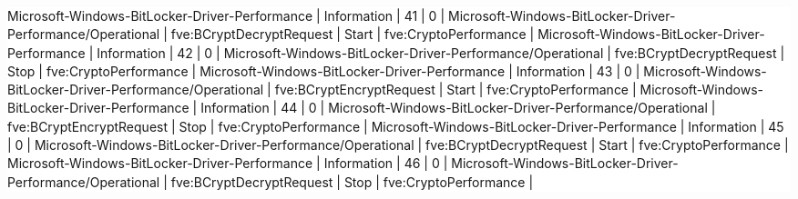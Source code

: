 Microsoft-Windows-BitLocker-Driver-Performance  |  Information  |  41        |  0        |  Microsoft-Windows-BitLocker-Driver-Performance/Operational  |  fve:BCryptDecryptRequest  |  Start   |  fve:CryptoPerformance  |
Microsoft-Windows-BitLocker-Driver-Performance  |  Information  |  42        |  0        |  Microsoft-Windows-BitLocker-Driver-Performance/Operational  |  fve:BCryptDecryptRequest  |  Stop    |  fve:CryptoPerformance  |
Microsoft-Windows-BitLocker-Driver-Performance  |  Information  |  43        |  0        |  Microsoft-Windows-BitLocker-Driver-Performance/Operational  |  fve:BCryptEncryptRequest  |  Start   |  fve:CryptoPerformance  |
Microsoft-Windows-BitLocker-Driver-Performance  |  Information  |  44        |  0        |  Microsoft-Windows-BitLocker-Driver-Performance/Operational  |  fve:BCryptEncryptRequest  |  Stop    |  fve:CryptoPerformance  |
Microsoft-Windows-BitLocker-Driver-Performance  |  Information  |  45        |  0        |  Microsoft-Windows-BitLocker-Driver-Performance/Operational  |  fve:BCryptDecryptRequest  |  Start   |  fve:CryptoPerformance  |
Microsoft-Windows-BitLocker-Driver-Performance  |  Information  |  46        |  0        |  Microsoft-Windows-BitLocker-Driver-Performance/Operational  |  fve:BCryptDecryptRequest  |  Stop    |  fve:CryptoPerformance  |